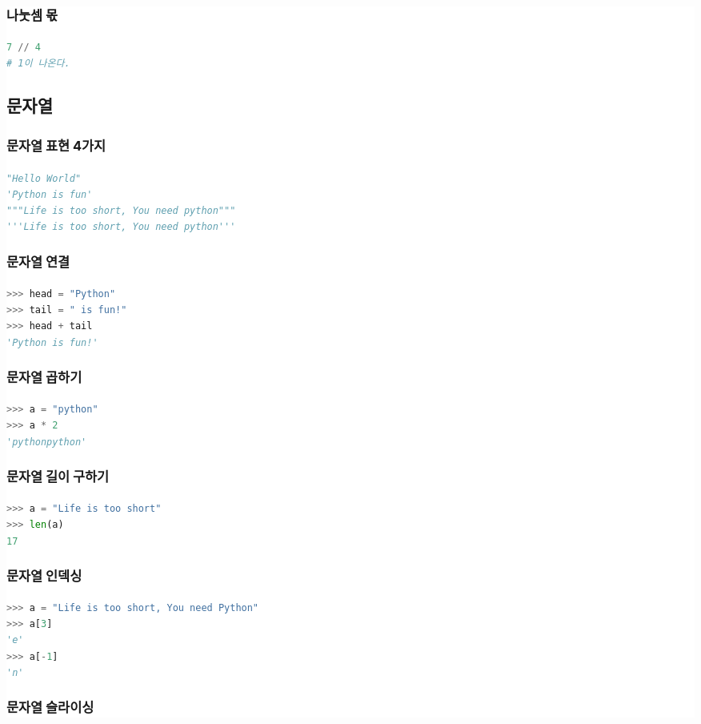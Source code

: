 ### 나눗셈 몫

```python
7 // 4
# 1이 나온다.
```

## 문자열

### 문자열 표현 4가지

```python
"Hello World"
'Python is fun'
"""Life is too short, You need python"""
'''Life is too short, You need python'''
```

### 문자열 연결

```python
>>> head = "Python"
>>> tail = " is fun!"
>>> head + tail
'Python is fun!'
```

### 문자열 곱하기

```python
>>> a = "python"
>>> a * 2
'pythonpython'
```

### 문자열 길이 구하기

```python
>>> a = "Life is too short"
>>> len(a)
17
```

### 문자열 인덱싱

```python
>>> a = "Life is too short, You need Python"
>>> a[3]
'e'
>>> a[-1]
'n'
```

### 문자열 슬라이싱
